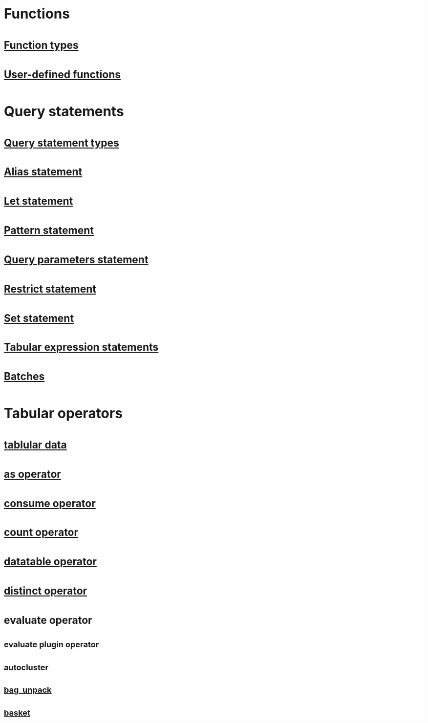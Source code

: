 # Functions
## [Function types](./functions/index.md)
## [User-defined functions](./functions/user-defined-functions.md)

# Query statements
## [Query statement types](statements.md)
## [Alias statement](aliasstatement.md)
## [Let statement](letstatement.md)
## [Pattern statement](patternstatement.md)
## [Query parameters statement](queryparametersstatement.md)
## [Restrict statement](restrictstatement.md)
## [Set statement](setstatement.md)
## [Tabular expression statements](tabularexpressionstatements.md)
## [Batches](batches.md)

# Tabular operators
## [tablular data](queries.md)
## [as operator](asoperator.md)
## [consume operator](consumeoperator.md)
## [count operator](countoperator.md)
## [datatable operator](datatableoperator.md)
## [distinct operator](distinctoperator.md)
## evaluate operator
### [evaluate plugin operator](evaluateoperator.md)
### [autocluster](autoclusterplugin.md)
### [bag_unpack](bag-unpackplugin.md)
### [basket](basketplugin.md)
